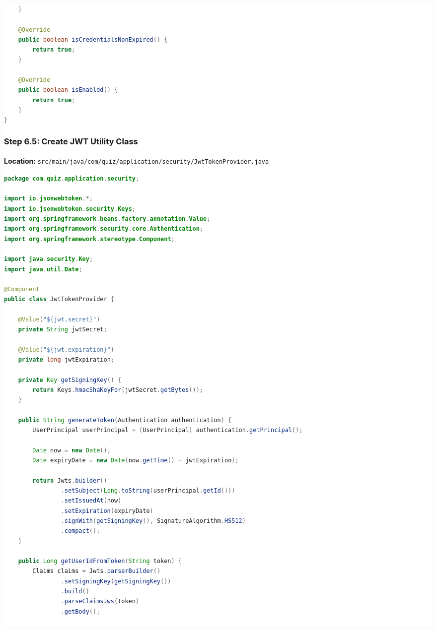 ```java
    }
    
    @Override
    public boolean isCredentialsNonExpired() {
        return true;
    }
    
    @Override
    public boolean isEnabled() {
        return true;
    }
}
```

### Step 6.5: Create JWT Utility Class

**Location:** `src/main/java/com/quiz/application/security/JwtTokenProvider.java`

```java
package com.quiz.application.security;

import io.jsonwebtoken.*;
import io.jsonwebtoken.security.Keys;
import org.springframework.beans.factory.annotation.Value;
import org.springframework.security.core.Authentication;
import org.springframework.stereotype.Component;

import java.security.Key;
import java.util.Date;

@Component
public class JwtTokenProvider {
    
    @Value("${jwt.secret}")
    private String jwtSecret;
    
    @Value("${jwt.expiration}")
    private long jwtExpiration;
    
    private Key getSigningKey() {
        return Keys.hmacShaKeyFor(jwtSecret.getBytes());
    }
    
    public String generateToken(Authentication authentication) {
        UserPrincipal userPrincipal = (UserPrincipal) authentication.getPrincipal();
        
        Date now = new Date();
        Date expiryDate = new Date(now.getTime() + jwtExpiration);
        
        return Jwts.builder()
                .setSubject(Long.toString(userPrincipal.getId()))
                .setIssuedAt(now)
                .setExpiration(expiryDate)
                .signWith(getSigningKey(), SignatureAlgorithm.HS512)
                .compact();
    }
    
    public Long getUserIdFromToken(String token) {
        Claims claims = Jwts.parserBuilder()
                .setSigningKey(getSigningKey())
                .build()
                .parseClaimsJws(token)
                .getBody();
        
```